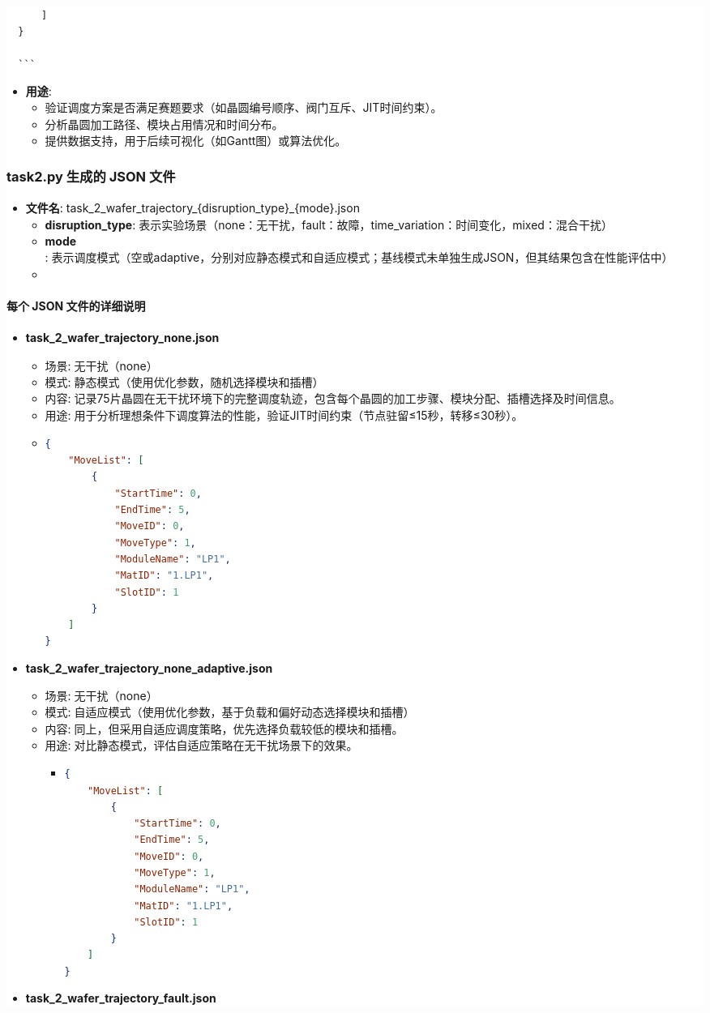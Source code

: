           ]
      }

      ```
  - **用途**:
    - 验证调度方案是否满足赛题要求（如晶圆编号顺序、阀门互斥、JIT时间约束）。
    - 分析晶圆加工路径、模块占用情况和时间分布。
    - 提供数据支持，用于后续可视化（如Gantt图）或算法优化。

### task2.py 生成的 JSON 文件

- **文件名**: task_2_wafer_trajectory_{disruption_type}_{mode}.json
  - **disruption_type**: 表示实验场景（none：无干扰，fault：故障，time_variation：时间变化，mixed：混合干扰）
  - **mode**: 表示调度模式（空或adaptive，分别对应静态模式和自适应模式；基线模式未单独生成JSON，但其结果包含在性能评估中）
  -

#### 每个 JSON 文件的详细说明

- **task_2_wafer_trajectory_none.json**

  - 场景: 无干扰（none）
  - 模式: 静态模式（使用优化参数，随机选择模块和插槽）
  - 内容: 记录75片晶圆在无干扰环境下的完整调度轨迹，包含每个晶圆的加工步骤、模块分配、插槽选择及时间信息。
  - 用途: 用于分析理想条件下调度算法的性能，验证JIT时间约束（节点驻留≤15秒，转移≤30秒）。
  - ```json
    {
        "MoveList": [
            {
                "StartTime": 0,
                "EndTime": 5,
                "MoveID": 0,
                "MoveType": 1,
                "ModuleName": "LP1",
                "MatID": "1.LP1",
                "SlotID": 1
            }
        ]
    }
    ```
- **task_2_wafer_trajectory_none_adaptive.json**

  - 场景: 无干扰（none）
  - 模式: 自适应模式（使用优化参数，基于负载和偏好动态选择模块和插槽）
  - 内容: 同上，但采用自适应调度策略，优先选择负载较低的模块和插槽。
  - 用途: 对比静态模式，评估自适应策略在无干扰场景下的效果。
    - ```json
      {
          "MoveList": [
              {
                  "StartTime": 0,
                  "EndTime": 5,
                  "MoveID": 0,
                  "MoveType": 1,
                  "ModuleName": "LP1",
                  "MatID": "1.LP1",
                  "SlotID": 1
              }
          ]
      }
      ```
- **task_2_wafer_trajectory_fault.json**

